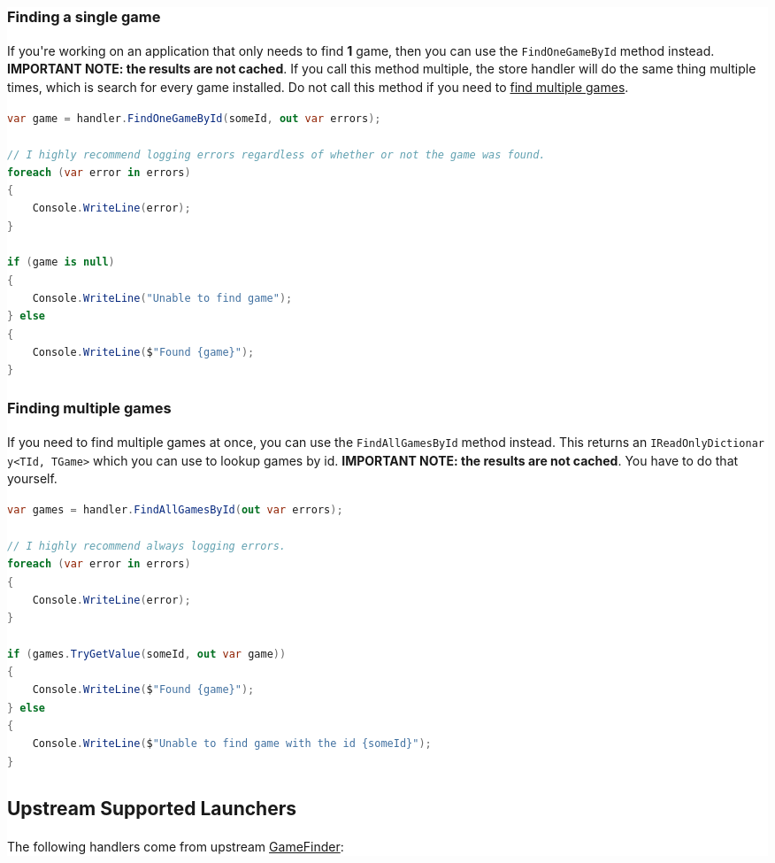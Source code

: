 ### Finding a single game

If you're working on an application that only needs to find **1** game, then you can use the `FindOneGameById` method instead. **IMPORTANT NOTE: the results are not cached**. If you call this method multiple, the store handler will do the same thing multiple times, which is search for every game installed. Do not call this method if you need to [find multiple games](#finding-multiple-games).

```csharp
var game = handler.FindOneGameById(someId, out var errors);

// I highly recommend logging errors regardless of whether or not the game was found.
foreach (var error in errors)
{
    Console.WriteLine(error);
}

if (game is null)
{
    Console.WriteLine("Unable to find game");
} else
{
    Console.WriteLine($"Found {game}");
}
```

### Finding multiple games

If you need to find multiple games at once, you can use the `FindAllGamesById` method instead. This returns an `IReadOnlyDictionary<TId, TGame>` which you can use to lookup games by id. **IMPORTANT NOTE: the results are not cached**. You have to do that yourself.

```csharp
var games = handler.FindAllGamesById(out var errors);

// I highly recommend always logging errors.
foreach (var error in errors)
{
    Console.WriteLine(error);
}

if (games.TryGetValue(someId, out var game))
{
    Console.WriteLine($"Found {game}");
} else
{
    Console.WriteLine($"Unable to find game with the id {someId}");
}
```

## Upstream Supported Launchers

The following handlers come from upstream [GameFinder](https://github.com/erri120/GameFinder):
